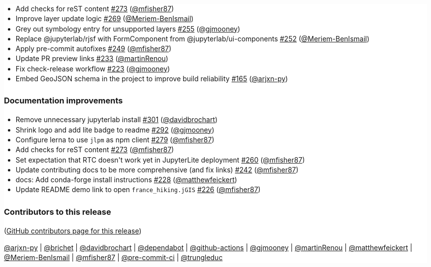 - Add checks for reST content [#273](https://github.com/geojupyter/jupytergis/pull/273) ([@mfisher87](https://github.com/mfisher87))
- Improve layer update logic [#269](https://github.com/geojupyter/jupytergis/pull/269) ([@Meriem-BenIsmail](https://github.com/Meriem-BenIsmail))
- Grey out symbology entry for unsupported layers [#255](https://github.com/geojupyter/jupytergis/pull/255) ([@gjmooney](https://github.com/gjmooney))
- Replace @jupyterlab/rjsf with FormComponent from @jupyterlab/ui-components [#252](https://github.com/geojupyter/jupytergis/pull/252) ([@Meriem-BenIsmail](https://github.com/Meriem-BenIsmail))
- Apply pre-commit autofixes [#249](https://github.com/geojupyter/jupytergis/pull/249) ([@mfisher87](https://github.com/mfisher87))
- Update PR preview links [#233](https://github.com/geojupyter/jupytergis/pull/233) ([@martinRenou](https://github.com/martinRenou))
- Fix check-release workflow [#223](https://github.com/geojupyter/jupytergis/pull/223) ([@gjmooney](https://github.com/gjmooney))
- Embed GeoJSON schema in the project to improve build reliability [#165](https://github.com/geojupyter/jupytergis/pull/165) ([@arjxn-py](https://github.com/arjxn-py))

### Documentation improvements

- Remove unnecessary jupyterlab install [#301](https://github.com/geojupyter/jupytergis/pull/301) ([@davidbrochart](https://github.com/davidbrochart))
- Shrink logo and add lite badge to readme [#292](https://github.com/geojupyter/jupytergis/pull/292) ([@gjmooney](https://github.com/gjmooney))
- Configure lerna to use `jlpm` as npm client [#279](https://github.com/geojupyter/jupytergis/pull/279) ([@mfisher87](https://github.com/mfisher87))
- Add checks for reST content [#273](https://github.com/geojupyter/jupytergis/pull/273) ([@mfisher87](https://github.com/mfisher87))
- Set expectation that RTC doesn't work yet in JupyterLite deployment [#260](https://github.com/geojupyter/jupytergis/pull/260) ([@mfisher87](https://github.com/mfisher87))
- Update contributing docs to be more comprehensive (and fix links) [#242](https://github.com/geojupyter/jupytergis/pull/242) ([@mfisher87](https://github.com/mfisher87))
- docs: Add conda-forge install instructions [#228](https://github.com/geojupyter/jupytergis/pull/228) ([@matthewfeickert](https://github.com/matthewfeickert))
- Update README demo link to open `france_hiking.jGIS` [#226](https://github.com/geojupyter/jupytergis/pull/226) ([@mfisher87](https://github.com/mfisher87))

### Contributors to this release

([GitHub contributors page for this release](https://github.com/geojupyter/jupytergis/graphs/contributors?from=2024-12-06&to=2025-01-10&type=c))

[@arjxn-py](https://github.com/search?q=repo%3Ageojupyter%2Fjupytergis+involves%3Aarjxn-py+updated%3A2024-12-06..2025-01-10&type=Issues) | [@brichet](https://github.com/search?q=repo%3Ageojupyter%2Fjupytergis+involves%3Abrichet+updated%3A2024-12-06..2025-01-10&type=Issues) | [@davidbrochart](https://github.com/search?q=repo%3Ageojupyter%2Fjupytergis+involves%3Adavidbrochart+updated%3A2024-12-06..2025-01-10&type=Issues) | [@dependabot](https://github.com/search?q=repo%3Ageojupyter%2Fjupytergis+involves%3Adependabot+updated%3A2024-12-06..2025-01-10&type=Issues) | [@github-actions](https://github.com/search?q=repo%3Ageojupyter%2Fjupytergis+involves%3Agithub-actions+updated%3A2024-12-06..2025-01-10&type=Issues) | [@gjmooney](https://github.com/search?q=repo%3Ageojupyter%2Fjupytergis+involves%3Agjmooney+updated%3A2024-12-06..2025-01-10&type=Issues) | [@martinRenou](https://github.com/search?q=repo%3Ageojupyter%2Fjupytergis+involves%3AmartinRenou+updated%3A2024-12-06..2025-01-10&type=Issues) | [@matthewfeickert](https://github.com/search?q=repo%3Ageojupyter%2Fjupytergis+involves%3Amatthewfeickert+updated%3A2024-12-06..2025-01-10&type=Issues) | [@Meriem-BenIsmail](https://github.com/search?q=repo%3Ageojupyter%2Fjupytergis+involves%3AMeriem-BenIsmail+updated%3A2024-12-06..2025-01-10&type=Issues) | [@mfisher87](https://github.com/search?q=repo%3Ageojupyter%2Fjupytergis+involves%3Amfisher87+updated%3A2024-12-06..2025-01-10&type=Issues) | [@pre-commit-ci](https://github.com/search?q=repo%3Ageojupyter%2Fjupytergis+involves%3Apre-commit-ci+updated%3A2024-12-06..2025-01-10&type=Issues) | [@trungleduc](https://github.com/search?q=repo%3Ageojupyter%2Fjupytergis+involves%3Atrungleduc+updated%3A2024-12-06..2025-01-10&type=Issues)

